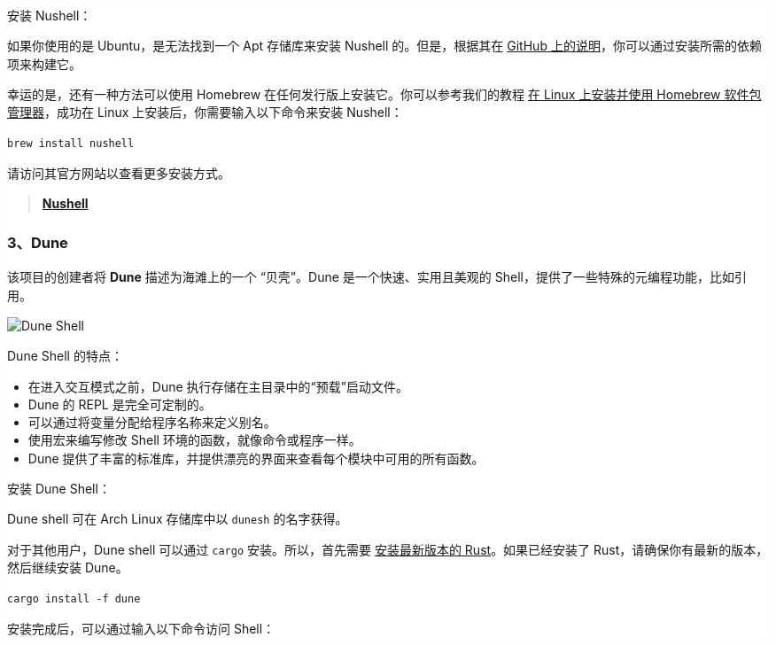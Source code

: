 
安装 Nushell：


如果你使用的是 Ubuntu，是无法找到一个 Apt 存储库来安装 Nushell 的。但是，根据其在 [GitHub 上的说明](https://github.com/nushell/nushell)，你可以通过安装所需的依赖项来构建它。


幸运的是，还有一种方法可以使用 Homebrew 在任何发行版上安装它。你可以参考我们的教程 [在 Linux 上安装并使用 Homebrew 软件包管理器](https://itsfoss.com/homebrew-linux/)，成功在 Linux 上安装后，你需要输入以下命令来安装 Nushell：



```
brew install nushell

```

请访问其官方网站以查看更多安装方式。



> 
> **[Nushell](https://www.nushell.sh/)**
> 
> 
> 


### 3、Dune


该项目的创建者将 **Dune** 描述为海滩上的一个 “贝壳”。Dune 是一个快速、实用且美观的 Shell，提供了一些特殊的元编程功能，比如引用。


![Dune Shell](https://img.linux.net.cn/data/attachment/album/202306/02/175830pq2z4wdo0wj0itjr.png)


Dune Shell 的特点：


* 在进入交互模式之前，Dune 执行存储在主目录中的“预载”启动文件。
* Dune 的 REPL 是完全可定制的。
* 可以通过将变量分配给程序名称来定义别名。
* 使用宏来编写修改 Shell 环境的函数，就像命令或程序一样。
* Dune 提供了丰富的标准库，并提供漂亮的界面来查看每个模块中可用的所有函数。


安装 Dune Shell：


Dune shell 可在 Arch Linux 存储库中以 `dunesh` 的名字获得。


对于其他用户，Dune shell 可以通过 `cargo` 安装。所以，首先需要 [安装最新版本的 Rust](https://fishshell.com/)。如果已经安装了 Rust，请确保你有最新的版本，然后继续安装 Dune。



```
cargo install -f dune

```

安装完成后，可以通过输入以下命令访问 Shell：
